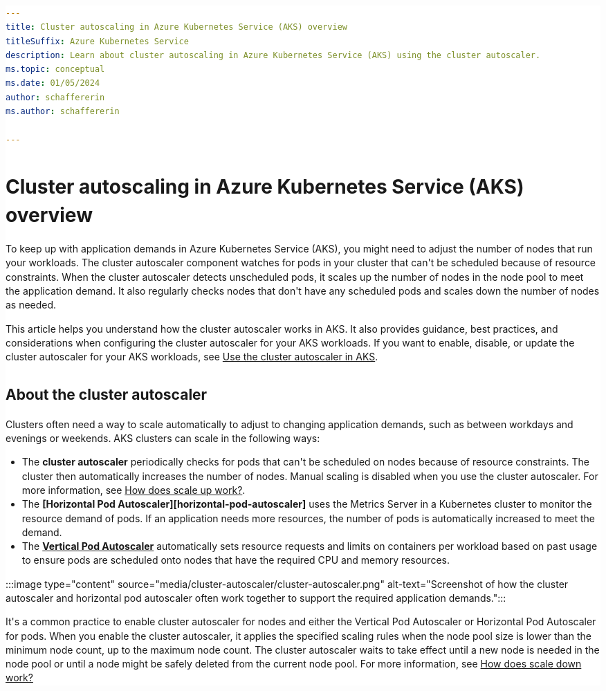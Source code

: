 ```yaml
---
title: Cluster autoscaling in Azure Kubernetes Service (AKS) overview
titleSuffix: Azure Kubernetes Service
description: Learn about cluster autoscaling in Azure Kubernetes Service (AKS) using the cluster autoscaler.
ms.topic: conceptual
ms.date: 01/05/2024
author: schaffererin
ms.author: schaffererin

---
```


# Cluster autoscaling in Azure Kubernetes Service (AKS) overview

To keep up with application demands in Azure Kubernetes Service (AKS), you might need to adjust the number of nodes that run your workloads. The cluster autoscaler component watches for pods in your cluster that can't be scheduled because of resource constraints. When the cluster autoscaler detects unscheduled pods, it scales up the number of nodes in the node pool to meet the application demand. It also regularly checks nodes that don't have any scheduled pods and scales down the number of nodes as needed.

This article helps you understand how the cluster autoscaler works in AKS. It also provides guidance, best practices, and considerations when configuring the cluster autoscaler for your AKS workloads. If you want to enable, disable, or update the cluster autoscaler for your AKS workloads, see [Use the cluster autoscaler in AKS](./cluster-autoscaler.md).

## About the cluster autoscaler

Clusters often need a way to scale automatically to adjust to changing application demands, such as between workdays and evenings or weekends. AKS clusters can scale in the following ways:

* The **cluster autoscaler** periodically checks for pods that can't be scheduled on nodes because of resource constraints. The cluster then automatically increases the number of nodes. Manual scaling is disabled when you use the cluster autoscaler. For more information, see [How does scale up work?](https://github.com/kubernetes/autoscaler/blob/master/cluster-autoscaler/FAQ.md#how-does-scale-up-work).
* The **[Horizontal Pod Autoscaler][horizontal-pod-autoscaler]** uses the Metrics Server in a Kubernetes cluster to monitor the resource demand of pods. If an application needs more resources, the number of pods is automatically increased to meet the demand.
* The **[Vertical Pod Autoscaler][vertical-pod-autoscaler]** automatically sets resource requests and limits on containers per workload based on past usage to ensure pods are scheduled onto nodes that have the required CPU and memory resources.

:::image type="content" source="media/cluster-autoscaler/cluster-autoscaler.png" alt-text="Screenshot of how the cluster autoscaler and horizontal pod autoscaler often work together to support the required application demands.":::

It's a common practice to enable cluster autoscaler for nodes and either the Vertical Pod Autoscaler or Horizontal Pod Autoscaler for pods. When you enable the cluster autoscaler, it applies the specified scaling rules when the node pool size is lower than the minimum node count, up to the maximum node count. The cluster autoscaler waits to take effect until a new node is needed in the node pool or until a node might be safely deleted from the current node pool. For more information, see [How does scale down work?](https://github.com/kubernetes/autoscaler/blob/master/cluster-autoscaler/FAQ.md#how-does-scale-down-work)


[vertical-pod-autoscaler]: vertical-pod-autoscaler.md